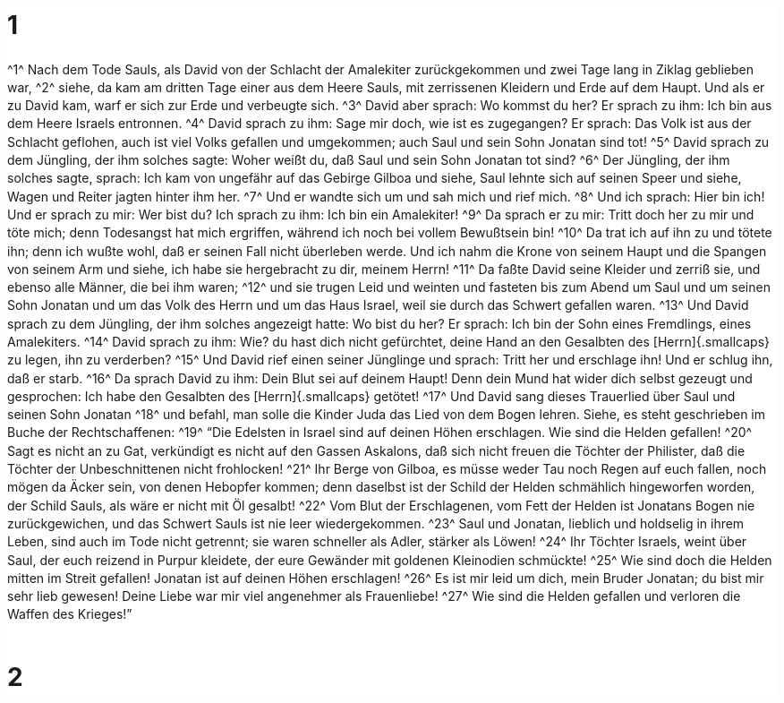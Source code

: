 # 1 
^1^ Nach dem Tode Sauls, als David von der Schlacht der Amalekiter zurückgekommen und zwei Tage lang in Ziklag geblieben war, ^2^ siehe, da kam am dritten Tage einer aus dem Heere Sauls, mit zerrissenen Kleidern und Erde auf dem Haupt. Und als er zu David kam, warf er sich zur Erde und verbeugte sich. ^3^ David aber sprach: Wo kommst du her? Er sprach zu ihm: Ich bin aus dem Heere Israels entronnen. ^4^ David sprach zu ihm: Sage mir doch, wie ist es zugegangen? Er sprach: Das Volk ist aus der Schlacht geflohen, auch ist viel Volks gefallen und umgekommen; auch Saul und sein Sohn Jonatan sind tot! ^5^ David sprach zu dem Jüngling, der ihm solches sagte: Woher weißt du, daß Saul und sein Sohn Jonatan tot sind? ^6^ Der Jüngling, der ihm solches sagte, sprach: Ich kam von ungefähr auf das Gebirge Gilboa und siehe, Saul lehnte sich auf seinen Speer und siehe, Wagen und Reiter jagten hinter ihm her. ^7^ Und er wandte sich um und sah mich und rief mich. ^8^ Und ich sprach: Hier bin ich! Und er sprach zu mir: Wer bist du? Ich sprach zu ihm: Ich bin ein Amalekiter! ^9^ Da sprach er zu mir: Tritt doch her zu mir und töte mich; denn Todesangst hat mich ergriffen, während ich noch bei vollem Bewußtsein bin! ^10^ Da trat ich auf ihn zu und tötete ihn; denn ich wußte wohl, daß er seinen Fall nicht überleben werde. Und ich nahm die Krone von seinem Haupt und die Spangen von seinem Arm und siehe, ich habe sie hergebracht zu dir, meinem Herrn! ^11^ Da faßte David seine Kleider und zerriß sie, und ebenso alle Männer, die bei ihm waren; ^12^ und sie trugen Leid und weinten und fasteten bis zum Abend um Saul und um seinen Sohn Jonatan und um das Volk des Herrn und um das Haus Israel, weil sie durch das Schwert gefallen waren. ^13^ Und David sprach zu dem Jüngling, der ihm solches angezeigt hatte: Wo bist du her? Er sprach: Ich bin der Sohn eines Fremdlings, eines Amalekiters. ^14^ David sprach zu ihm: Wie? du hast dich nicht gefürchtet, deine Hand an den Gesalbten des [Herrn]{.smallcaps} zu legen, ihn zu verderben? ^15^ Und David rief einen seiner Jünglinge und sprach: Tritt her und erschlage ihn! Und er schlug ihn, daß er starb. ^16^ Da sprach David zu ihm: Dein Blut sei auf deinem Haupt! Denn dein Mund hat wider dich selbst gezeugt und gesprochen: Ich habe den Gesalbten des [Herrn]{.smallcaps} getötet! ^17^ Und David sang dieses Trauerlied über Saul und seinen Sohn Jonatan ^18^ und befahl, man solle die Kinder Juda das Lied von dem Bogen lehren. Siehe, es steht geschrieben im Buche der Rechtschaffenen: ^19^ “Die Edelsten in Israel sind auf deinen Höhen erschlagen. Wie sind die Helden gefallen! ^20^ Sagt es nicht an zu Gat, verkündigt es nicht auf den Gassen Askalons, daß sich nicht freuen die Töchter der Philister, daß die Töchter der Unbeschnittenen nicht frohlocken! ^21^ Ihr Berge von Gilboa, es müsse weder Tau noch Regen auf euch fallen, noch mögen da Äcker sein, von denen Hebopfer kommen; denn daselbst ist der Schild der Helden schmählich hingeworfen worden, der Schild Sauls, als wäre er nicht mit Öl gesalbt! ^22^ Vom Blut der Erschlagenen, vom Fett der Helden ist Jonatans Bogen nie zurückgewichen, und das Schwert Sauls ist nie leer wiedergekommen. ^23^ Saul und Jonatan, lieblich und holdselig in ihrem Leben, sind auch im Tode nicht getrennt; sie waren schneller als Adler, stärker als Löwen! ^24^ Ihr Töchter Israels, weint über Saul, der euch reizend in Purpur kleidete, der eure Gewänder mit goldenen Kleinodien schmückte! ^25^ Wie sind doch die Helden mitten im Streit gefallen! Jonatan ist auf deinen Höhen erschlagen! ^26^ Es ist mir leid um dich, mein Bruder Jonatan; du bist mir sehr lieb gewesen! Deine Liebe war mir viel angenehmer als Frauenliebe! ^27^ Wie sind die Helden gefallen und verloren die Waffen des Krieges!” 

# 2 